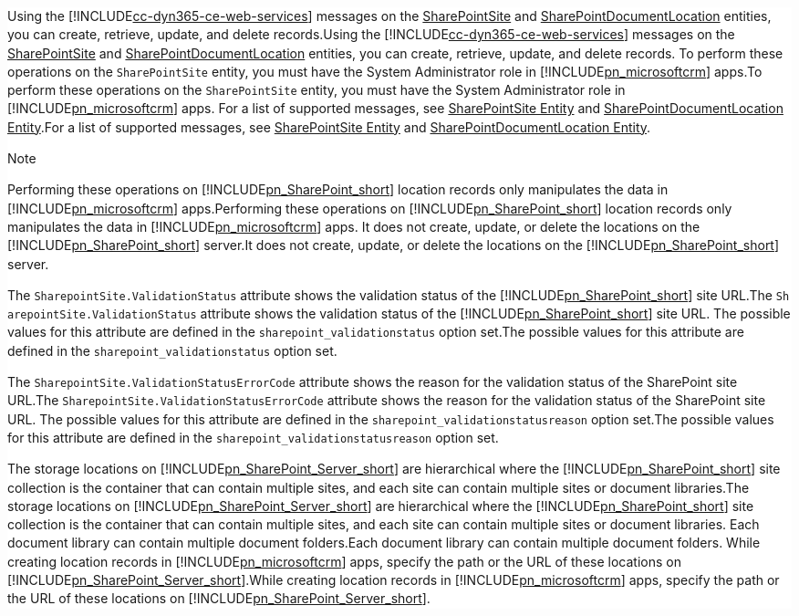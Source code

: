 <span data-ttu-id="a430b-105">Using the [!INCLUDE[cc-dyn365-ce-web-services](../../includes/cc-dyn365-ce-web-services.md)] messages on the [SharePointSite](../entities/sharepointsite.md) and [SharePointDocumentLocation](../entities/sharepointdocumentlocation.md) entities, you can create, retrieve, update, and delete records.</span><span class="sxs-lookup"><span data-stu-id="a430b-105">Using the [!INCLUDE[cc-dyn365-ce-web-services](../../includes/cc-dyn365-ce-web-services.md)] messages on the [SharePointSite](../entities/sharepointsite.md) and [SharePointDocumentLocation](../entities/sharepointdocumentlocation.md) entities, you can create, retrieve, update, and delete records.</span></span> <span data-ttu-id="a430b-106">To perform these operations on the `SharePointSite` entity, you must have the System Administrator role in [!INCLUDE[pn_microsoftcrm](../../includes/pn-microsoftcrm.md)] apps.</span><span class="sxs-lookup"><span data-stu-id="a430b-106">To perform these operations on the `SharePointSite` entity, you must have the System Administrator role in [!INCLUDE[pn_microsoftcrm](../../includes/pn-microsoftcrm.md)] apps.</span></span> <span data-ttu-id="a430b-107">For a list of supported messages, see [SharePointSite Entity](../entities/sharepointsite.md) and [SharePointDocumentLocation Entity](../entities/sharepointdocumentlocation.md).</span><span class="sxs-lookup"><span data-stu-id="a430b-107">For a list of supported messages, see [SharePointSite Entity](../entities/sharepointsite.md) and [SharePointDocumentLocation Entity](../entities/sharepointdocumentlocation.md).</span></span>  

> [!NOTE]
> <span data-ttu-id="a430b-108">Performing these operations on [!INCLUDE[pn_SharePoint_short](../../includes/pn-sharepoint-short.md)] location records only manipulates the data in [!INCLUDE[pn_microsoftcrm](../../includes/pn-microsoftcrm.md)] apps.</span><span class="sxs-lookup"><span data-stu-id="a430b-108">Performing these operations on [!INCLUDE[pn_SharePoint_short](../../includes/pn-sharepoint-short.md)] location records only manipulates the data in [!INCLUDE[pn_microsoftcrm](../../includes/pn-microsoftcrm.md)] apps.</span></span> <span data-ttu-id="a430b-109">It does not create, update, or delete the locations on the [!INCLUDE[pn_SharePoint_short](../../includes/pn-sharepoint-short.md)] server.</span><span class="sxs-lookup"><span data-stu-id="a430b-109">It does not create, update, or delete the locations on the [!INCLUDE[pn_SharePoint_short](../../includes/pn-sharepoint-short.md)] server.</span></span>  
  
 <span data-ttu-id="a430b-110">The `SharepointSite.ValidationStatus` attribute shows the validation status of the [!INCLUDE[pn_SharePoint_short](../../includes/pn-sharepoint-short.md)] site URL.</span><span class="sxs-lookup"><span data-stu-id="a430b-110">The `SharepointSite.ValidationStatus` attribute shows the validation status of the [!INCLUDE[pn_SharePoint_short](../../includes/pn-sharepoint-short.md)] site URL.</span></span> <span data-ttu-id="a430b-111">The possible values for this attribute are defined in the `sharepoint_validationstatus` option set.</span><span class="sxs-lookup"><span data-stu-id="a430b-111">The possible values for this attribute are defined in the `sharepoint_validationstatus` option set.</span></span>  
  
 <span data-ttu-id="a430b-112">The `SharepointSite.ValidationStatusErrorCode` attribute shows the reason for the validation status of the SharePoint site URL.</span><span class="sxs-lookup"><span data-stu-id="a430b-112">The `SharepointSite.ValidationStatusErrorCode` attribute shows the reason for the validation status of the SharePoint site URL.</span></span> <span data-ttu-id="a430b-113">The possible values for this attribute are defined in the `sharepoint_validationstatusreason` option set.</span><span class="sxs-lookup"><span data-stu-id="a430b-113">The possible values for this attribute are defined in the `sharepoint_validationstatusreason` option set.</span></span>  
  
 <span data-ttu-id="a430b-114">The storage locations on [!INCLUDE[pn_SharePoint_Server_short](../../includes/pn-sharepoint-server-short.md)] are hierarchical where the [!INCLUDE[pn_SharePoint_short](../../includes/pn-sharepoint-short.md)] site collection is the container that can contain multiple sites, and each site can contain multiple sites or document libraries.</span><span class="sxs-lookup"><span data-stu-id="a430b-114">The storage locations on [!INCLUDE[pn_SharePoint_Server_short](../../includes/pn-sharepoint-server-short.md)] are hierarchical where the [!INCLUDE[pn_SharePoint_short](../../includes/pn-sharepoint-short.md)] site collection is the container that can contain multiple sites, and each site can contain multiple sites or document libraries.</span></span> <span data-ttu-id="a430b-115">Each document library can contain multiple document folders.</span><span class="sxs-lookup"><span data-stu-id="a430b-115">Each document library can contain multiple document folders.</span></span> <span data-ttu-id="a430b-116">While creating location records in [!INCLUDE[pn_microsoftcrm](../../includes/pn-microsoftcrm.md)] apps, specify the path or the URL of these locations on [!INCLUDE[pn_SharePoint_Server_short](../../includes/pn-sharepoint-server-short.md)].</span><span class="sxs-lookup"><span data-stu-id="a430b-116">While creating location records in [!INCLUDE[pn_microsoftcrm](../../includes/pn-microsoftcrm.md)] apps, specify the path or the URL of these locations on [!INCLUDE[pn_SharePoint_Server_short](../../includes/pn-sharepoint-server-short.md)].</span></span>  
  